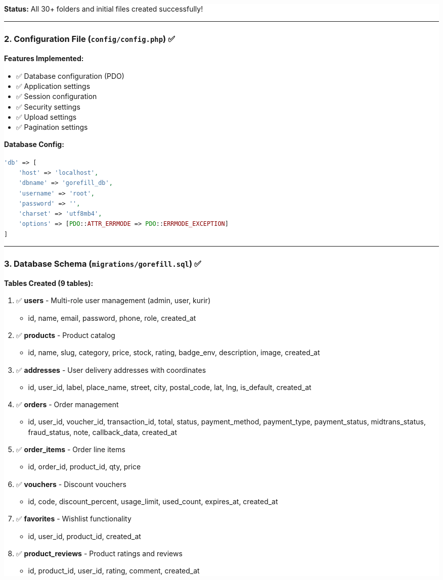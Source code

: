 **Status:** All 30+ folders and initial files created successfully!

---

### 2. Configuration File (`config/config.php`) ✅

**Features Implemented:**
- ✅ Database configuration (PDO)
- ✅ Application settings
- ✅ Session configuration
- ✅ Security settings
- ✅ Upload settings
- ✅ Pagination settings

**Database Config:**
```php
'db' => [
    'host' => 'localhost',
    'dbname' => 'gorefill_db',
    'username' => 'root',
    'password' => '',
    'charset' => 'utf8mb4',
    'options' => [PDO::ATTR_ERRMODE => PDO::ERRMODE_EXCEPTION]
]
```

---

### 3. Database Schema (`migrations/gorefill.sql`) ✅

**Tables Created (9 tables):**

1. ✅ **users** - Multi-role user management (admin, user, kurir)
   - id, name, email, password, phone, role, created_at
   
2. ✅ **products** - Product catalog
   - id, name, slug, category, price, stock, rating, badge_env, description, image, created_at
   
3. ✅ **addresses** - User delivery addresses with coordinates
   - id, user_id, label, place_name, street, city, postal_code, lat, lng, is_default, created_at
   
4. ✅ **orders** - Order management
   - id, user_id, voucher_id, transaction_id, total, status, payment_method, payment_type, payment_status, midtrans_status, fraud_status, note, callback_data, created_at
   
5. ✅ **order_items** - Order line items
   - id, order_id, product_id, qty, price
   
6. ✅ **vouchers** - Discount vouchers
   - id, code, discount_percent, usage_limit, used_count, expires_at, created_at
   
7. ✅ **favorites** - Wishlist functionality
   - id, user_id, product_id, created_at
   
8. ✅ **product_reviews** - Product ratings and reviews
   - id, product_id, user_id, rating, comment, created_at
   